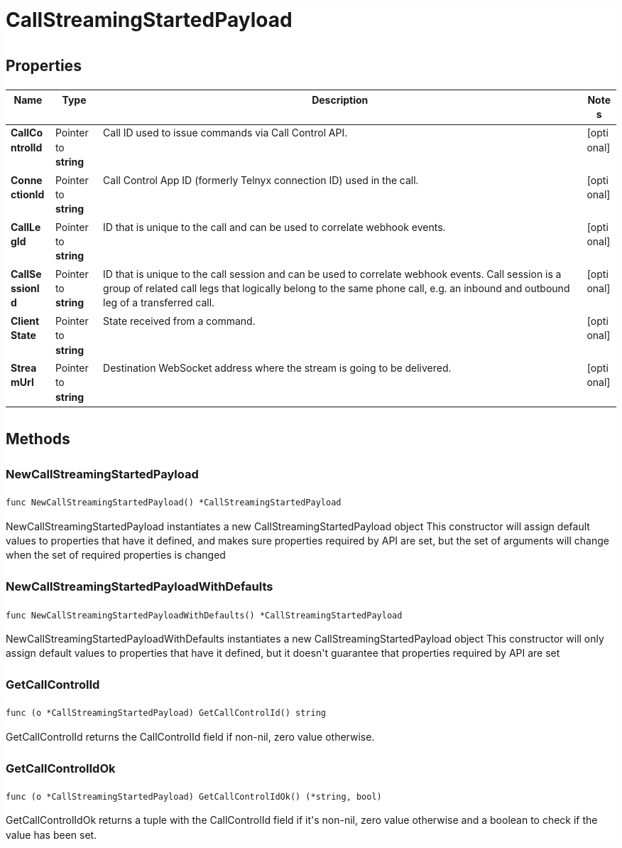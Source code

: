 # CallStreamingStartedPayload

## Properties

Name | Type | Description | Notes
------------ | ------------- | ------------- | -------------
**CallControlId** | Pointer to **string** | Call ID used to issue commands via Call Control API. | [optional] 
**ConnectionId** | Pointer to **string** | Call Control App ID (formerly Telnyx connection ID) used in the call. | [optional] 
**CallLegId** | Pointer to **string** | ID that is unique to the call and can be used to correlate webhook events. | [optional] 
**CallSessionId** | Pointer to **string** | ID that is unique to the call session and can be used to correlate webhook events. Call session is a group of related call legs that logically belong to the same phone call, e.g. an inbound and outbound leg of a transferred call. | [optional] 
**ClientState** | Pointer to **string** | State received from a command. | [optional] 
**StreamUrl** | Pointer to **string** | Destination WebSocket address where the stream is going to be delivered. | [optional] 

## Methods

### NewCallStreamingStartedPayload

`func NewCallStreamingStartedPayload() *CallStreamingStartedPayload`

NewCallStreamingStartedPayload instantiates a new CallStreamingStartedPayload object
This constructor will assign default values to properties that have it defined,
and makes sure properties required by API are set, but the set of arguments
will change when the set of required properties is changed

### NewCallStreamingStartedPayloadWithDefaults

`func NewCallStreamingStartedPayloadWithDefaults() *CallStreamingStartedPayload`

NewCallStreamingStartedPayloadWithDefaults instantiates a new CallStreamingStartedPayload object
This constructor will only assign default values to properties that have it defined,
but it doesn't guarantee that properties required by API are set

### GetCallControlId

`func (o *CallStreamingStartedPayload) GetCallControlId() string`

GetCallControlId returns the CallControlId field if non-nil, zero value otherwise.

### GetCallControlIdOk

`func (o *CallStreamingStartedPayload) GetCallControlIdOk() (*string, bool)`

GetCallControlIdOk returns a tuple with the CallControlId field if it's non-nil, zero value otherwise
and a boolean to check if the value has been set.
